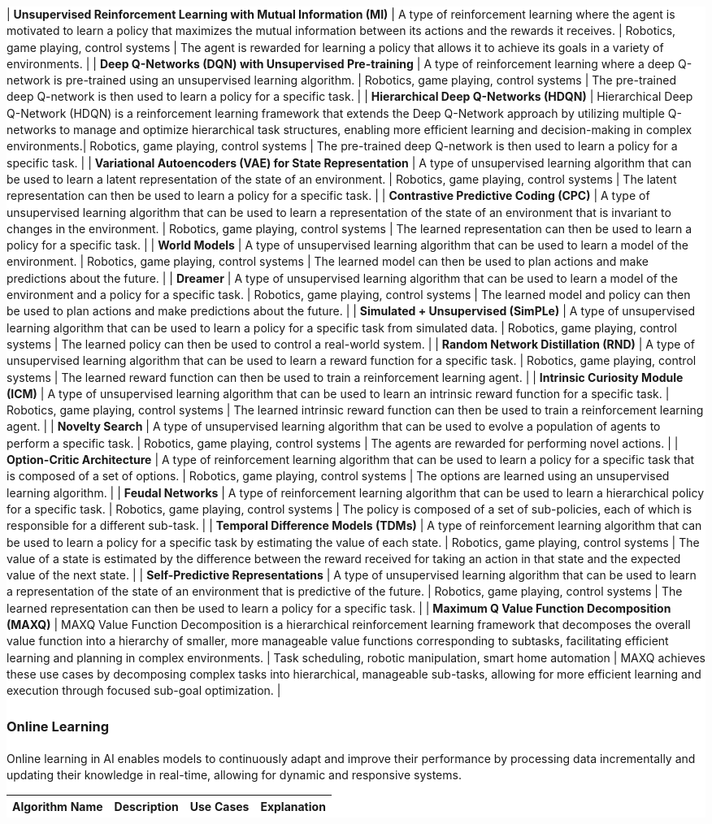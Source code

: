 | **Unsupervised Reinforcement Learning with Mutual Information (MI)** | A type of reinforcement learning where the agent is motivated to learn a policy that maximizes the mutual information between its actions and the rewards it receives. | Robotics, game playing, control systems | The agent is rewarded for learning a policy that allows it to achieve its goals in a variety of environments. |
| **Deep Q-Networks (DQN) with Unsupervised Pre-training** | A type of reinforcement learning where a deep Q-network is pre-trained using an unsupervised learning algorithm. | Robotics, game playing, control systems | The pre-trained deep Q-network is then used to learn a policy for a specific task. |
| **Hierarchical Deep Q-Networks (HDQN)** | Hierarchical Deep Q-Network (HDQN) is a reinforcement learning framework that extends the Deep Q-Network approach by utilizing multiple Q-networks to manage and optimize hierarchical task structures, enabling more efficient learning and decision-making in complex environments.| Robotics, game playing, control systems | The pre-trained deep Q-network is then used to learn a policy for a specific task. |
| **Variational Autoencoders (VAE) for State Representation** | A type of unsupervised learning algorithm that can be used to learn a latent representation of the state of an environment. | Robotics, game playing, control systems | The latent representation can then be used to learn a policy for a specific task. |
| **Contrastive Predictive Coding (CPC)** | A type of unsupervised learning algorithm that can be used to learn a representation of the state of an environment that is invariant to changes in the environment. | Robotics, game playing, control systems | The learned representation can then be used to learn a policy for a specific task. |
| **World Models** | A type of unsupervised learning algorithm that can be used to learn a model of the environment. | Robotics, game playing, control systems | The learned model can then be used to plan actions and make predictions about the future. |
| **Dreamer** | A type of unsupervised learning algorithm that can be used to learn a model of the environment and a policy for a specific task. | Robotics, game playing, control systems | The learned model and policy can then be used to plan actions and make predictions about the future. |
| **Simulated + Unsupervised (SimPLe)** | A type of unsupervised learning algorithm that can be used to learn a policy for a specific task from simulated data. | Robotics, game playing, control systems | The learned policy can then be used to control a real-world system. |
| **Random Network Distillation (RND)** | A type of unsupervised learning algorithm that can be used to learn a reward function for a specific task. | Robotics, game playing, control systems | The learned reward function can then be used to train a reinforcement learning agent. |
| **Intrinsic Curiosity Module (ICM)** | A type of unsupervised learning algorithm that can be used to learn an intrinsic reward function for a specific task. | Robotics, game playing, control systems | The learned intrinsic reward function can then be used to train a reinforcement learning agent. |
| **Novelty Search** | A type of unsupervised learning algorithm that can be used to evolve a population of agents to perform a specific task. | Robotics, game playing, control systems | The agents are rewarded for performing novel actions. |
| **Option-Critic Architecture** | A type of reinforcement learning algorithm that can be used to learn a policy for a specific task that is composed of a set of options. | Robotics, game playing, control systems | The options are learned using an unsupervised learning algorithm. |
| **Feudal Networks** | A type of reinforcement learning algorithm that can be used to learn a hierarchical policy for a specific task. | Robotics, game playing, control systems | The policy is composed of a set of sub-policies, each of which is responsible for a different sub-task. |
| **Temporal Difference Models (TDMs)** | A type of reinforcement learning algorithm that can be used to learn a policy for a specific task by estimating the value of each state. | Robotics, game playing, control systems | The value of a state is estimated by the difference between the reward received for taking an action in that state and the expected value of the next state. |
| **Self-Predictive Representations** | A type of unsupervised learning algorithm that can be used to learn a representation of the state of an environment that is predictive of the future. | Robotics, game playing, control systems | The learned representation can then be used to learn a policy for a specific task. |
| **Maximum Q Value Function Decomposition (MAXQ)** | MAXQ Value Function Decomposition is a hierarchical reinforcement learning framework that decomposes the overall value function into a hierarchy of smaller, more manageable value functions corresponding to subtasks, facilitating efficient learning and planning in complex environments. | Task scheduling, robotic manipulation, smart home automation | MAXQ achieves these use cases by decomposing complex tasks into hierarchical, manageable sub-tasks, allowing for more efficient learning and execution through focused sub-goal optimization. |

### Online Learning
Online learning in AI enables models to continuously adapt and improve their performance by processing data incrementally and updating their knowledge in real-time, allowing for dynamic and responsive systems.

| Algorithm Name | Description | Use Cases | Explanation |
|---|---|---|---|